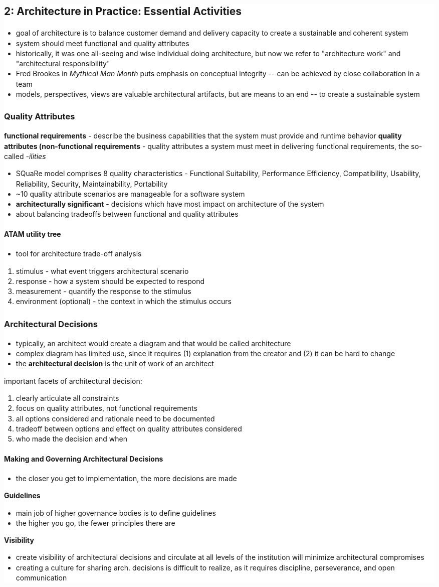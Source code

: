## 2: Architecture in Practice: Essential Activities
- goal of architecture is to balance customer demand and delivery capacity to create a sustainable and coherent system
- system should meet functional and quality attributes
- historically, it was one all-seeing and wise individual doing architecture, but now we refer to "architecture work" and "architectural responsibility"
- Fred Brookes in _Mythical Man Month_ puts emphasis on conceptual integrity -- can be achieved by close collaboration in a team
- models, perspectives, views are valuable architectural artifacts, but are means to an end -- to create a sustainable system

### Quality Attributes
**functional requirements** - describe the business capabilities that the system must provide and runtime behavior
**quality attributes (non-functional requirements** - quality attributes a system must meet in delivering functional requirements, the so-called _-ilities_

- SQuaRe model comprises 8 quality characteristics - Functional Suitability, Performance Efficiency, Compatibility, Usability, Reliability, Security, Maintainability, Portability
- ~10 quality attribute scenarios are manageable for a software system
- **architecturally significant** - decisions which have most impact on architecture of the system
- about balancing tradeoffs between functional and quality attributes

#### ATAM utility tree
- tool for architecture trade-off analysis
1. stimulus - what event triggers architectural scenario
2. response - how a system should be expected to respond
3. measurement - quantify the response to the stimulus
4. environment (optional) - the context in which the stimulus occurs

### Architectural Decisions
- typically, an architect would create a diagram and that would be called architecture
- complex diagram has limited use, since it requires (1) explanation from the creator and (2) it can be hard to change
- the **architectural decision** is the unit of work of an architect

important facets of architectural decision:
1. clearly articulate all constraints
2. focus on quality attributes, not functional requirements
3. all options considered and rationale need to be documented
4. tradeoff between options and effect on quality attributes considered
5. who made the decision and when

#### Making and Governing Architectural Decisions
- the closer you get to implementation, the more decisions are made

**Guidelines**
- main job of higher governance bodies is to define guidelines
- the higher you go, the fewer principles there are

**Visibility**
- create visibility of architectural decisions and circulate at all levels of the institution will minimize architectural compromises
- creating a culture for sharing arch. decisions is difficult to realize, as it requires discipline, perseverance, and open communication
